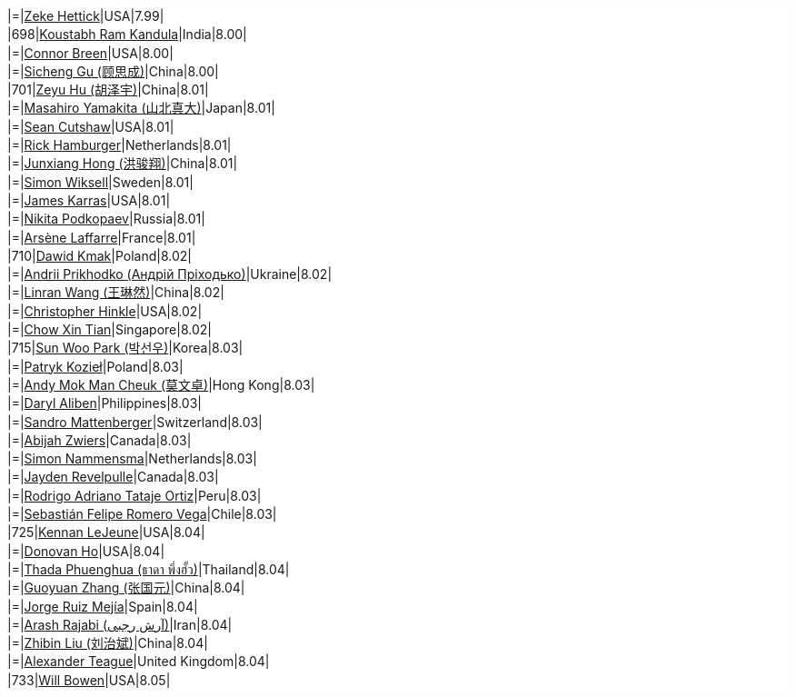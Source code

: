 |=|[Zeke Hettick](https://www.worldcubeassociation.org/persons/2019HETT01)|USA|7.99|  
|698|[Koustabh Ram Kandula](https://www.worldcubeassociation.org/persons/2015KAND01)|India|8.00|  
|=|[Connor Breen](https://www.worldcubeassociation.org/persons/2017BREE01)|USA|8.00|  
|=|[Sicheng Gu (顾思成)](https://www.worldcubeassociation.org/persons/2017GUSI01)|China|8.00|  
|701|[Zeyu Hu (胡泽宇)](https://www.worldcubeassociation.org/persons/2014HUZE01)|China|8.01|  
|=|[Masahiro Yamakita (山北真大)](https://www.worldcubeassociation.org/persons/2015YAMA05)|Japan|8.01|  
|=|[Sean Cutshaw](https://www.worldcubeassociation.org/persons/2016CUTS01)|USA|8.01|  
|=|[Rick Hamburger](https://www.worldcubeassociation.org/persons/2016HAMB01)|Netherlands|8.01|  
|=|[Junxiang Hong (洪骏翔)](https://www.worldcubeassociation.org/persons/2016HONG07)|China|8.01|  
|=|[Simon Wiksell](https://www.worldcubeassociation.org/persons/2016WIKS01)|Sweden|8.01|  
|=|[James Karras](https://www.worldcubeassociation.org/persons/2017KARR01)|USA|8.01|  
|=|[Nikita Podkopaev](https://www.worldcubeassociation.org/persons/2017PODK01)|Russia|8.01|  
|=|[Arsène Laffarre](https://www.worldcubeassociation.org/persons/2018LAFF01)|France|8.01|  
|710|[Dawid Kmak](https://www.worldcubeassociation.org/persons/2014KMAK01)|Poland|8.02|  
|=|[Andrii Prikhodko (Андрій Пріходько)](https://www.worldcubeassociation.org/persons/2016PRIK01)|Ukraine|8.02|  
|=|[Linran Wang (王琳然)](https://www.worldcubeassociation.org/persons/2016WANL01)|China|8.02|  
|=|[Christopher Hinkle](https://www.worldcubeassociation.org/persons/2018HINK01)|USA|8.02|  
|=|[Chow Xin Tian](https://www.worldcubeassociation.org/persons/2019TIAN02)|Singapore|8.02|  
|715|[Sun Woo Park (박선우)](https://www.worldcubeassociation.org/persons/2013PARK13)|Korea|8.03|  
|=|[Patryk Kozieł](https://www.worldcubeassociation.org/persons/2014KOZI01)|Poland|8.03|  
|=|[Andy Mok Man Cheuk (莫文卓)](https://www.worldcubeassociation.org/persons/2016CHEU04)|Hong Kong|8.03|  
|=|[Daryl Aliben](https://www.worldcubeassociation.org/persons/2017ALIB02)|Philippines|8.03|  
|=|[Sandro Mattenberger](https://www.worldcubeassociation.org/persons/2017MATT06)|Switzerland|8.03|  
|=|[Abijah Zwiers](https://www.worldcubeassociation.org/persons/2017ZWIE01)|Canada|8.03|  
|=|[Simon Nammensma](https://www.worldcubeassociation.org/persons/2018NAMM01)|Netherlands|8.03|  
|=|[Jayden Revelpulle](https://www.worldcubeassociation.org/persons/2018REVE01)|Canada|8.03|  
|=|[Rodrigo Adriano Tataje Ortiz](https://www.worldcubeassociation.org/persons/2019ORTI01)|Peru|8.03|  
|=|[Sebastián Felipe Romero Vega](https://www.worldcubeassociation.org/persons/2019VEGA03)|Chile|8.03|  
|725|[Kennan LeJeune](https://www.worldcubeassociation.org/persons/2013LEJE03)|USA|8.04|  
|=|[Donovan Ho](https://www.worldcubeassociation.org/persons/2015HODO01)|USA|8.04|  
|=|[Thada Phuenghua (ธาดา พึ่งฮั้ว)](https://www.worldcubeassociation.org/persons/2015PHUE01)|Thailand|8.04|  
|=|[Guoyuan Zhang (张国元)](https://www.worldcubeassociation.org/persons/2016ZHAG05)|China|8.04|  
|=|[Jorge Ruiz Mejía](https://www.worldcubeassociation.org/persons/2017MEJI04)|Spain|8.04|  
|=|[Arash Rajabi (آرش رجبی)](https://www.worldcubeassociation.org/persons/2017RAJA06)|Iran|8.04|  
|=|[Zhibin Liu (刘治斌)](https://www.worldcubeassociation.org/persons/2018LIUZ06)|China|8.04|  
|=|[Alexander Teague](https://www.worldcubeassociation.org/persons/2018TEAG01)|United Kingdom|8.04|  
|733|[Will Bowen](https://www.worldcubeassociation.org/persons/2015BOWE03)|USA|8.05|  